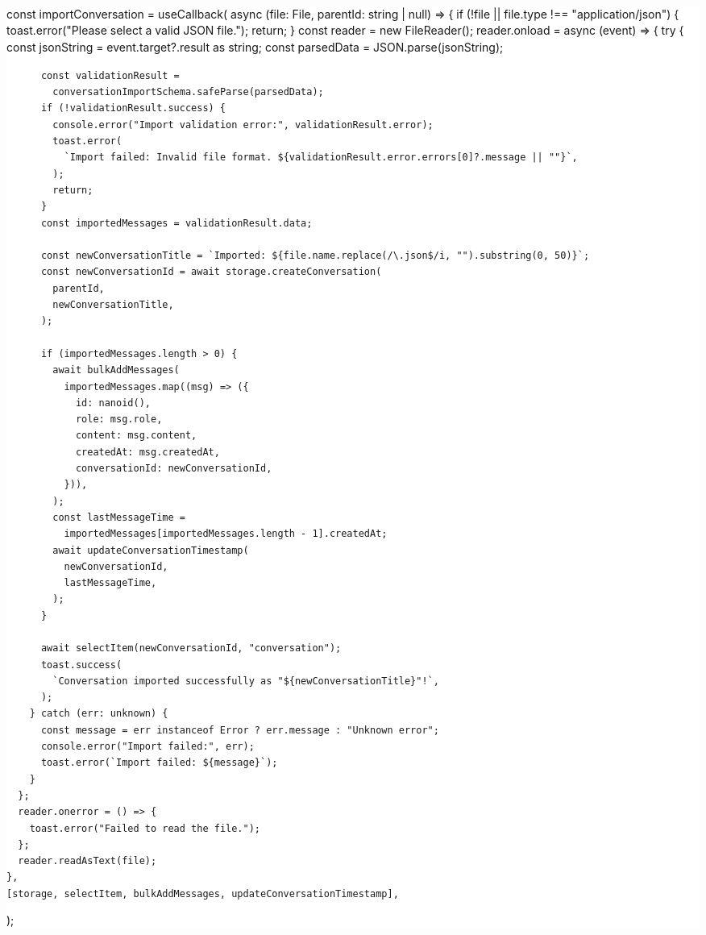   const importConversation = useCallback(
    async (file: File, parentId: string | null) => {
      if (!file || file.type !== "application/json") {
        toast.error("Please select a valid JSON file.");
        return;
      }
      const reader = new FileReader();
      reader.onload = async (event) => {
        try {
          const jsonString = event.target?.result as string;
          const parsedData = JSON.parse(jsonString);

          const validationResult =
            conversationImportSchema.safeParse(parsedData);
          if (!validationResult.success) {
            console.error("Import validation error:", validationResult.error);
            toast.error(
              `Import failed: Invalid file format. ${validationResult.error.errors[0]?.message || ""}`,
            );
            return;
          }
          const importedMessages = validationResult.data;

          const newConversationTitle = `Imported: ${file.name.replace(/\.json$/i, "").substring(0, 50)}`;
          const newConversationId = await storage.createConversation(
            parentId,
            newConversationTitle,
          );

          if (importedMessages.length > 0) {
            await bulkAddMessages(
              importedMessages.map((msg) => ({
                id: nanoid(),
                role: msg.role,
                content: msg.content,
                createdAt: msg.createdAt,
                conversationId: newConversationId,
              })),
            );
            const lastMessageTime =
              importedMessages[importedMessages.length - 1].createdAt;
            await updateConversationTimestamp(
              newConversationId,
              lastMessageTime,
            );
          }

          await selectItem(newConversationId, "conversation");
          toast.success(
            `Conversation imported successfully as "${newConversationTitle}"!`,
          );
        } catch (err: unknown) {
          const message = err instanceof Error ? err.message : "Unknown error";
          console.error("Import failed:", err);
          toast.error(`Import failed: ${message}`);
        }
      };
      reader.onerror = () => {
        toast.error("Failed to read the file.");
      };
      reader.readAsText(file);
    },
    [storage, selectItem, bulkAddMessages, updateConversationTimestamp],
  );
